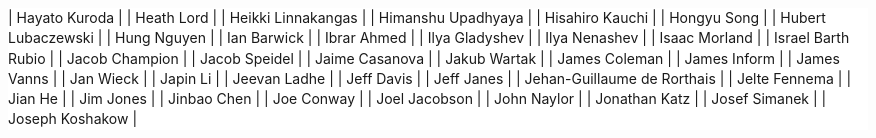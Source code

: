 | Hayato Kuroda               |
| Heath Lord                  |
| Heikki Linnakangas          |
| Himanshu Upadhyaya          |
| Hisahiro Kauchi             |
| Hongyu Song                 |
| Hubert Lubaczewski          |
| Hung Nguyen                 |
| Ian Barwick                 |
| Ibrar Ahmed                 |
| Ilya Gladyshev              |
| Ilya Nenashev               |
| Isaac Morland               |
| Israel Barth Rubio          |
| Jacob Champion              |
| Jacob Speidel               |
| Jaime Casanova              |
| Jakub Wartak                |
| James Coleman               |
| James Inform                |
| James Vanns                 |
| Jan Wieck                   |
| Japin Li                    |
| Jeevan Ladhe                |
| Jeff Davis                  |
| Jeff Janes                  |
| Jehan-Guillaume de Rorthais |
| Jelte Fennema               |
| Jian He                     |
| Jim Jones                   |
| Jinbao Chen                 |
| Joe Conway                  |
| Joel Jacobson               |
| John Naylor                 |
| Jonathan Katz               |
| Josef Simanek               |
| Joseph Koshakow             |